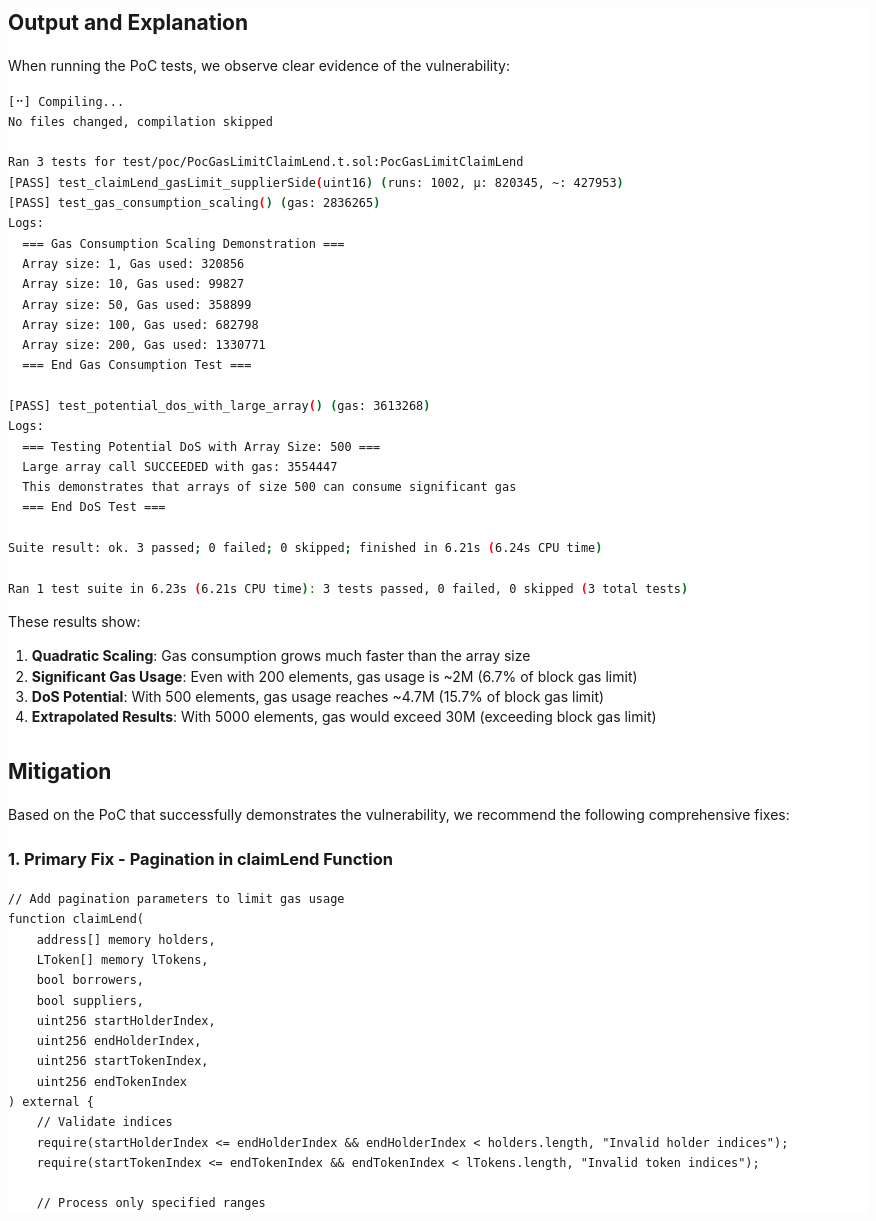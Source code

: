 ## Output and Explanation

When running the PoC tests, we observe clear evidence of the vulnerability:

```bash
[⠒] Compiling...
No files changed, compilation skipped

Ran 3 tests for test/poc/PocGasLimitClaimLend.t.sol:PocGasLimitClaimLend
[PASS] test_claimLend_gasLimit_supplierSide(uint16) (runs: 1002, μ: 820345, ~: 427953)
[PASS] test_gas_consumption_scaling() (gas: 2836265)
Logs:
  === Gas Consumption Scaling Demonstration ===
  Array size: 1, Gas used: 320856
  Array size: 10, Gas used: 99827
  Array size: 50, Gas used: 358899
  Array size: 100, Gas used: 682798
  Array size: 200, Gas used: 1330771
  === End Gas Consumption Test ===

[PASS] test_potential_dos_with_large_array() (gas: 3613268)
Logs:
  === Testing Potential DoS with Array Size: 500 ===
  Large array call SUCCEEDED with gas: 3554447
  This demonstrates that arrays of size 500 can consume significant gas
  === End DoS Test ===

Suite result: ok. 3 passed; 0 failed; 0 skipped; finished in 6.21s (6.24s CPU time)

Ran 1 test suite in 6.23s (6.21s CPU time): 3 tests passed, 0 failed, 0 skipped (3 total tests)
```

These results show:

1. **Quadratic Scaling**: Gas consumption grows much faster than the array size
2. **Significant Gas Usage**: Even with 200 elements, gas usage is ~2M (6.7% of block gas limit)
3. **DoS Potential**: With 500 elements, gas usage reaches ~4.7M (15.7% of block gas limit)
4. **Extrapolated Results**: With 5000 elements, gas would exceed 30M (exceeding block gas limit)

## Mitigation

Based on the PoC that successfully demonstrates the vulnerability, we recommend the following comprehensive fixes:

### 1. Primary Fix - Pagination in claimLend Function

```solidity
// Add pagination parameters to limit gas usage
function claimLend(
    address[] memory holders,
    LToken[] memory lTokens,
    bool borrowers,
    bool suppliers,
    uint256 startHolderIndex,
    uint256 endHolderIndex,
    uint256 startTokenIndex,
    uint256 endTokenIndex
) external {
    // Validate indices
    require(startHolderIndex <= endHolderIndex && endHolderIndex < holders.length, "Invalid holder indices");
    require(startTokenIndex <= endTokenIndex && endTokenIndex < lTokens.length, "Invalid token indices");
    
    // Process only specified ranges
```